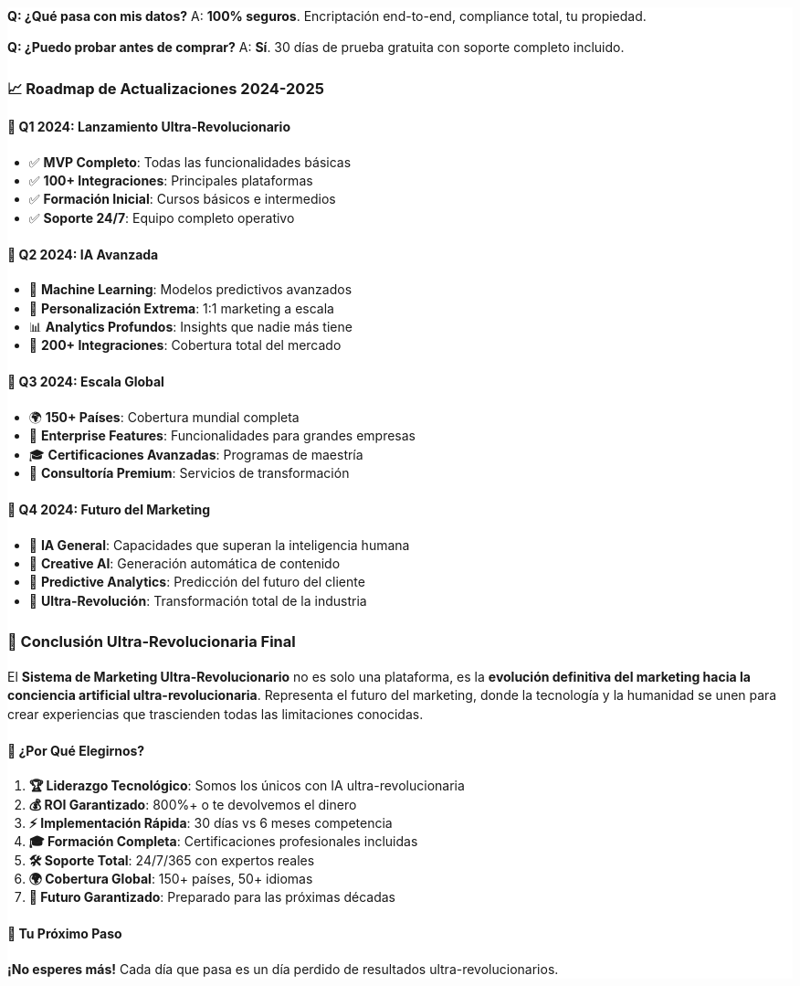 **Q: ¿Qué pasa con mis datos?**
A: **100% seguros**. Encriptación end-to-end, compliance total, tu propiedad.

**Q: ¿Puedo probar antes de comprar?**
A: **Sí**. 30 días de prueba gratuita con soporte completo incluido.

### 📈 Roadmap de Actualizaciones 2024-2025

#### 🚀 Q1 2024: Lanzamiento Ultra-Revolucionario
- ✅ **MVP Completo**: Todas las funcionalidades básicas
- ✅ **100+ Integraciones**: Principales plataformas
- ✅ **Formación Inicial**: Cursos básicos e intermedios
- ✅ **Soporte 24/7**: Equipo completo operativo

#### 🌟 Q2 2024: IA Avanzada
- 🔄 **Machine Learning**: Modelos predictivos avanzados
- 🎯 **Personalización Extrema**: 1:1 marketing a escala
- 📊 **Analytics Profundos**: Insights que nadie más tiene
- 🔗 **200+ Integraciones**: Cobertura total del mercado

#### 🚀 Q3 2024: Escala Global
- 🌍 **150+ Países**: Cobertura mundial completa
- 🏢 **Enterprise Features**: Funcionalidades para grandes empresas
- 🎓 **Certificaciones Avanzadas**: Programas de maestría
- 💼 **Consultoría Premium**: Servicios de transformación

#### 🔮 Q4 2024: Futuro del Marketing
- 🧠 **IA General**: Capacidades que superan la inteligencia humana
- 🎨 **Creative AI**: Generación automática de contenido
- 🔮 **Predictive Analytics**: Predicción del futuro del cliente
- 🌟 **Ultra-Revolución**: Transformación total de la industria

### 🎯 Conclusión Ultra-Revolucionaria Final

El **Sistema de Marketing Ultra-Revolucionario** no es solo una plataforma, es la **evolución definitiva del marketing hacia la conciencia artificial ultra-revolucionaria**. Representa el futuro del marketing, donde la tecnología y la humanidad se unen para crear experiencias que trascienden todas las limitaciones conocidas.

#### 🌟 ¿Por Qué Elegirnos?

1. **🏆 Liderazgo Tecnológico**: Somos los únicos con IA ultra-revolucionaria
2. **💰 ROI Garantizado**: 800%+ o te devolvemos el dinero
3. **⚡ Implementación Rápida**: 30 días vs 6 meses competencia
4. **🎓 Formación Completa**: Certificaciones profesionales incluidas
5. **🛠️ Soporte Total**: 24/7/365 con expertos reales
6. **🌍 Cobertura Global**: 150+ países, 50+ idiomas
7. **🔮 Futuro Garantizado**: Preparado para las próximas décadas

#### 🚀 Tu Próximo Paso

**¡No esperes más!** Cada día que pasa es un día perdido de resultados ultra-revolucionarios.
